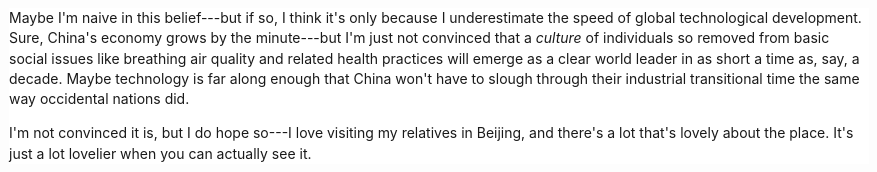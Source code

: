 Maybe I'm naive in this belief---but if so, I think it's only because I
underestimate the speed of global technological development.  Sure, China's
economy grows by the minute---but I'm just not convinced that a _culture_ of
individuals so removed from basic social issues like breathing air quality and
related health practices will emerge as a clear world leader in as short a time
as, say, a decade.  Maybe technology is far along enough that China won't have
to slough through their industrial transitional time the same way occidental
nations did.

I'm not convinced it is, but I do hope so---I love visiting my relatives in
Beijing, and there's a lot that's lovely about the place.  It's just a lot
lovelier when you can actually see it.


[1]:  http://aqicn.org/city/beijing/
[2]:  https://en.wikipedia.org/wiki/Air_quality_index#Mainland_China
[3]:  http://www.epa.gov/ttn/naaqs/pm/pm25_index.html
[4]:  http://beijing.usembassy-china.org.cn/aqirecent3.html
[5]:  https://twitter.com/beijingair
[6]:  http://www.nytimes.com/2013/01/13/science/earth/beijing-air-pollution-off-the-charts.html
[7]:  http://www.takepart.com/article/2013/02/28/scariest-pollution-photo-you-will-ever-see
[8]:  http://www.3m.com/product/information/N95-Particulate-Respirator.html
[9]:  http://en.wikipedia.org/wiki/Traveler's_diarrhea
[10]: http://en.wikipedia.org/wiki/Talk%3AMontmorillonite#Chinese_medicinal_usage
[11]: http://curezone.com/forums/fm.asp?i=64408

